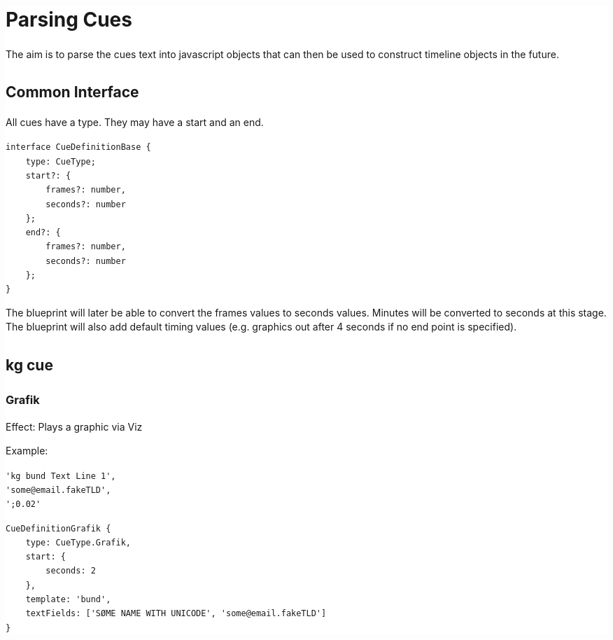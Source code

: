 # Parsing Cues

The aim is to parse the cues text into javascript objects that can then be used to construct timeline objects in the future.

## Common Interface

All cues have a type. They may have a start and an end.

```JS
interface CueDefinitionBase {
    type: CueType;
    start?: {
        frames?: number,
        seconds?: number
    };
    end?: {
        frames?: number,
        seconds?: number
    };
}
```

The blueprint will later be able to convert the frames values to seconds values. Minutes will be converted to seconds at this stage. The blueprint will also add default timing values (e.g. graphics out after 4 seconds if no end point is specified).

## kg cue

### Grafik

Effect:
Plays a graphic via Viz

Example:

```JS
'kg bund Text Line 1',
'some@email.fakeTLD',
';0.02'
```

```JS
CueDefinitionGrafik {
    type: CueType.Grafik,
    start: {
        seconds: 2
    },
    template: 'bund',
    textFields: ['SØME NAME WITH UNICODE', 'some@email.fakeTLD']
}
```
